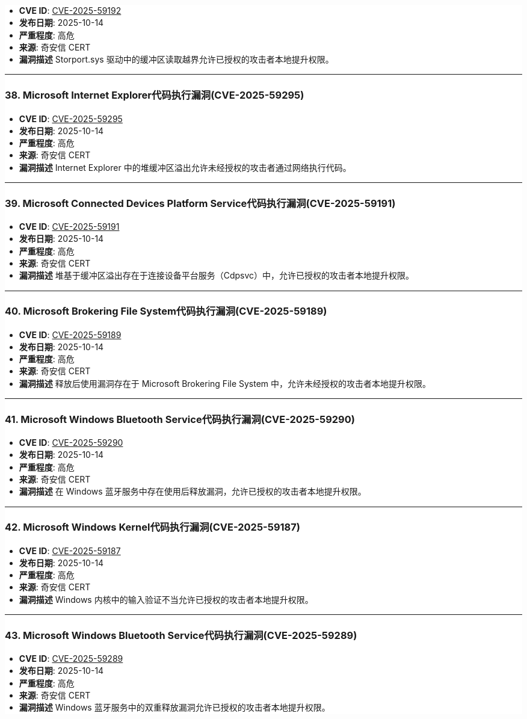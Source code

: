 - **CVE ID**: [CVE-2025-59192](https://cve.mitre.org/cgi-bin/cvename.cgi?name=CVE-2025-59192)
- **发布日期**: 2025-10-14
- **严重程度**: 高危
- **来源**: 奇安信 CERT
- **漏洞描述**
Storport.sys 驱动中的缓冲区读取越界允许已授权的攻击者本地提升权限。
---
### 38. Microsoft Internet Explorer代码执行漏洞(CVE-2025-59295)
- **CVE ID**: [CVE-2025-59295](https://cve.mitre.org/cgi-bin/cvename.cgi?name=CVE-2025-59295)
- **发布日期**: 2025-10-14
- **严重程度**: 高危
- **来源**: 奇安信 CERT
- **漏洞描述**
Internet Explorer 中的堆缓冲区溢出允许未经授权的攻击者通过网络执行代码。
---
### 39. Microsoft Connected Devices Platform Service代码执行漏洞(CVE-2025-59191)
- **CVE ID**: [CVE-2025-59191](https://cve.mitre.org/cgi-bin/cvename.cgi?name=CVE-2025-59191)
- **发布日期**: 2025-10-14
- **严重程度**: 高危
- **来源**: 奇安信 CERT
- **漏洞描述**
堆基于缓冲区溢出存在于连接设备平台服务（Cdpsvc）中，允许已授权的攻击者本地提升权限。
---
### 40. Microsoft Brokering File System代码执行漏洞(CVE-2025-59189)
- **CVE ID**: [CVE-2025-59189](https://cve.mitre.org/cgi-bin/cvename.cgi?name=CVE-2025-59189)
- **发布日期**: 2025-10-14
- **严重程度**: 高危
- **来源**: 奇安信 CERT
- **漏洞描述**
释放后使用漏洞存在于 Microsoft Brokering File System 中，允许未经授权的攻击者本地提升权限。
---
### 41. Microsoft Windows Bluetooth Service代码执行漏洞(CVE-2025-59290)
- **CVE ID**: [CVE-2025-59290](https://cve.mitre.org/cgi-bin/cvename.cgi?name=CVE-2025-59290)
- **发布日期**: 2025-10-14
- **严重程度**: 高危
- **来源**: 奇安信 CERT
- **漏洞描述**
在 Windows 蓝牙服务中存在使用后释放漏洞，允许已授权的攻击者本地提升权限。
---
### 42. Microsoft Windows Kernel代码执行漏洞(CVE-2025-59187)
- **CVE ID**: [CVE-2025-59187](https://cve.mitre.org/cgi-bin/cvename.cgi?name=CVE-2025-59187)
- **发布日期**: 2025-10-14
- **严重程度**: 高危
- **来源**: 奇安信 CERT
- **漏洞描述**
Windows 内核中的输入验证不当允许已授权的攻击者本地提升权限。
---
### 43. Microsoft Windows Bluetooth Service代码执行漏洞(CVE-2025-59289)
- **CVE ID**: [CVE-2025-59289](https://cve.mitre.org/cgi-bin/cvename.cgi?name=CVE-2025-59289)
- **发布日期**: 2025-10-14
- **严重程度**: 高危
- **来源**: 奇安信 CERT
- **漏洞描述**
Windows 蓝牙服务中的双重释放漏洞允许已授权的攻击者本地提升权限。
